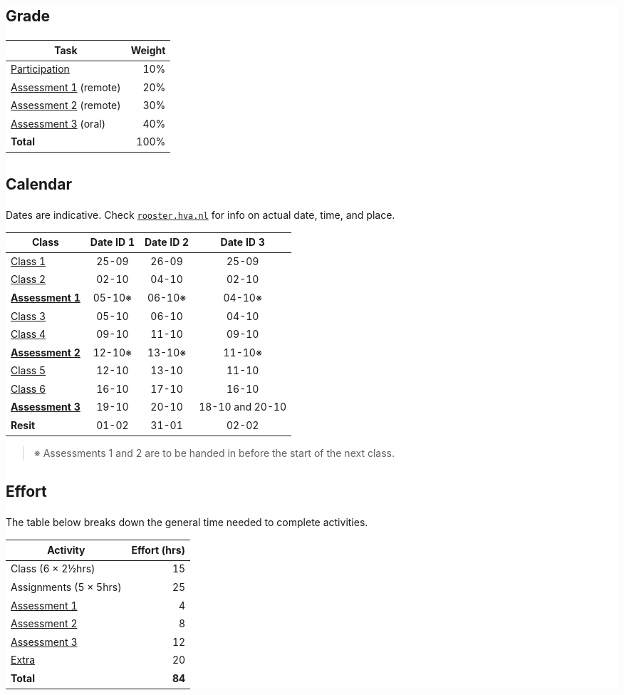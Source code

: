 ## Grade

| Task                        | Weight |
| --------------------------- | -----: |
| [Participation][]           |    10% |
| [Assessment 1][a1] (remote) |    20% |
| [Assessment 2][a2] (remote) |    30% |
| [Assessment 3][a3] (oral)   |    40% |
| **Total**                   |   100% |

## Calendar

Dates are indicative.  Check [`rooster.hva.nl`][rooster] for info on actual
date, time, and place.

| Class                  | Date ID 1 | Date ID 2 |    Date ID 3    |
| ---------------------- | :-------: | :-------: | :-------------: |
| [Class 1][c1]          |   25-09   |   26-09   |      25-09      |
| [Class 2][c2]          |   02-10   |   04-10   |      02-10      |
| [**Assessment 1**][a1] |   05-10※  |   06-10※  |      04-10※     |
| [Class 3][c3]          |   05-10   |   06-10   |      04-10      |
| [Class 4][c4]          |   09-10   |   11-10   |      09-10      |
| [**Assessment 2**][a2] |   12-10※  |   13-10※  |      11-10※     |
| [Class 5][c5]          |   12-10   |   13-10   |      11-10      |
| [Class 6][c6]          |   16-10   |   17-10   |      16-10      |
| [**Assessment 3**][a3] |   19-10   |   20-10   | 18-10 and 20-10 |
| **Resit**              |   01-02   |   31-01   |      02-02      |

> ※ Assessments 1 and 2 are to be handed in before the start of the next class.

## Effort

The table below breaks down the general time needed to complete activities.

| Activity               | Effort (hrs) |
| ---------------------- | -----------: |
| Class (6 × 2½hrs)      |           15 |
| Assignments (5 × 5hrs) |           25 |
| [Assessment 1][a1]     |            4 |
| [Assessment 2][a2]     |            8 |
| [Assessment 3][a3]     |           12 |
| [Extra][participation] |           20 |
| **Total**              |       **84** |


[banner]: https://cdn.rawgit.com/cmda-fe3/logo/a062020/banner.svg
[mit]: license.md#software
[cc-by-nc-sa-4.0]: license.md#documentation-and-images
[author]: http://wooorm.com
[home]: https://github.com/cmda-fe3
[wooorm-gh]: https://github.com/wooorm
[razpudding-gh]: https://github.com/Razpudding
[wooorm-mail]: mailto:t.e.wormer@hva.nl?subject=frontend-3:%20
[razpudding-mail]: mailto:l.n.aarnoudse@hva.nl?subject=frontend-3:%20
[frank-mail]: mailto:f.kloos@hva.nl?subject=frontend-3:%20
[maaike-mail]: mailto:m.van.cruchten@hva.nl?subject=frontend-3:%20
[website]: https://cmda-fe3.github.io/course-17-18/
[cmda]: https://github.com/cmda
[moodle-id]: https://moodle.cmd.hva.nl/course/view.php?id=408
[moodle-fe3]: https://moodle.cmd.hva.nl/course/view.php?id=419
[infographic]: images/information-design.png
[issue]: https://github.com/cmda-fe3/course-17-18/issues/new
[stackoverflow]: https://stackoverflow.com/questions/tagged/d3.js
[duckduckgo]: https://duckduckgo.com
[manual]: https://github.com/d3/d3/wiki
[gallery]: https://github.com/d3/d3/wiki/Gallery
[tutorials]: https://github.com/d3/d3/wiki/Tutorials
[slack]: https://cmdinformationdesign.slack.com
[synopsis]: #synopsis
[minor]: https://cmda.github.io/minor-everything-web/
[rooster]: https://rooster.hva.nl
[html-css]: https://learn.shayhowe.com/html-css/
[bookshelves]: http://rps.hva.nl:2048/login?url=http://proquest.safaribooksonline.com/?uicode=hva
[lynda-portal]: https://lyndaportal.ict.hva.nl
[ydkjs-1]: https://github.com/getify/You-Dont-Know-JS/blob/master/up%20&%20going/README.md#you-dont-know-js-up--going
[ydkjs-2]: https://github.com/getify/You-Dont-Know-JS/blob/master/scope%20&%20closures/README.md#you-dont-know-js-scope--closures
[ydkjs-3]: https://github.com/getify/You-Dont-Know-JS/blob/master/this%20&%20object%20prototypes/README.md#you-dont-know-js-this--object-prototypes
[ydkjs-4]: https://github.com/getify/You-Dont-Know-JS/blob/master/types%20&%20grammar/README.md#you-dont-know-js-types--grammar
[ydkjs-5]: https://github.com/getify/You-Dont-Know-JS/blob/master/async%20&%20performance/README.md#you-dont-know-js-async--performance
[ydkjs-6]: https://github.com/getify/You-Dont-Know-JS/blob/master/es6%20&%20beyond/README.md#you-dont-know-js-es6--beyond
[c1]: class-1.md
[c2]: class-2.md
[c3]: class-3.md
[c4]: class-4.md
[c5]: class-5.md
[c6]: class-6.md
[a1]: assessment-1
[a2]: assessment-2
[a3]: assessment-3
[participation]: participation.md
[bachelor]: https://www.cmd-amsterdam.nl/english/
[faculty]: https://www.amsterdamuas.com/faculty/fdmci/faculty-of-digital-media-and-creative-industries.html
[university]: https://www.amsterdamuas.com
[cmd-logo]: images/cmd.jpg
[coc]: code-of-conduct.md
[ruc]: https://www.amsterdamuas.com/practical-matters/algemeen/hva-breed/juridische-zaken/legal-affairs/regulation-undesirable-conduct/regulation-undesirable-conduct.html#anker-3-complaints-authority
[rog]: https://www.hva.nl/praktisch/algemeen/hva-breed/juridische-zaken/loket-beroep-bezwaar-en-klacht/regeling-ongewenst-gedrag/regeling-ongewenst-gedrag.html?origin=gbS4rg%2FDTZuxQ6lGVF%2BN1A